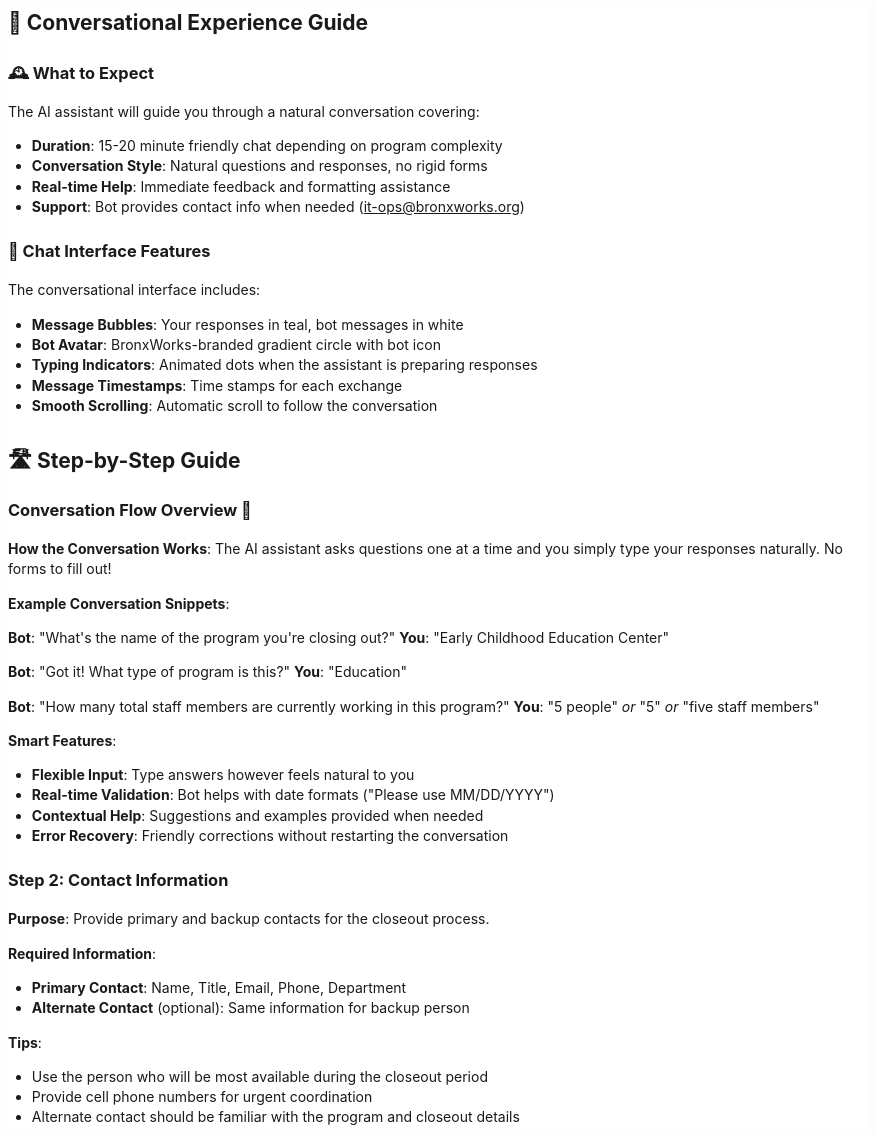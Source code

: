 ## 💬 Conversational Experience Guide

### 🕰 What to Expect
The AI assistant will guide you through a natural conversation covering:
- **Duration**: 15-20 minute friendly chat depending on program complexity
- **Conversation Style**: Natural questions and responses, no rigid forms
- **Real-time Help**: Immediate feedback and formatting assistance
- **Support**: Bot provides contact info when needed (it-ops@bronxworks.org)

### 💬 Chat Interface Features
The conversational interface includes:
- **Message Bubbles**: Your responses in teal, bot messages in white
- **Bot Avatar**: BronxWorks-branded gradient circle with bot icon
- **Typing Indicators**: Animated dots when the assistant is preparing responses
- **Message Timestamps**: Time stamps for each exchange
- **Smooth Scrolling**: Automatic scroll to follow the conversation

## 🛣 Step-by-Step Guide

### Conversation Flow Overview 💬

**How the Conversation Works**:
The AI assistant asks questions one at a time and you simply type your responses naturally. No forms to fill out!

**Example Conversation Snippets**:

**Bot**: "What's the name of the program you're closing out?"
**You**: "Early Childhood Education Center"

**Bot**: "Got it! What type of program is this?"
**You**: "Education"

**Bot**: "How many total staff members are currently working in this program?"
**You**: "5 people" *or* "5" *or* "five staff members"

**Smart Features**:
- **Flexible Input**: Type answers however feels natural to you
- **Real-time Validation**: Bot helps with date formats ("Please use MM/DD/YYYY")
- **Contextual Help**: Suggestions and examples provided when needed
- **Error Recovery**: Friendly corrections without restarting the conversation

### Step 2: Contact Information
**Purpose**: Provide primary and backup contacts for the closeout process.

**Required Information**:
- **Primary Contact**: Name, Title, Email, Phone, Department
- **Alternate Contact** (optional): Same information for backup person

**Tips**:
- Use the person who will be most available during the closeout period
- Provide cell phone numbers for urgent coordination
- Alternate contact should be familiar with the program and closeout details
